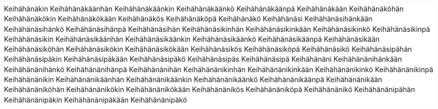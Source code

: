 Keihähänäkin
Keihähänäkäänhän
Keihähänäkäänkin
Keihähänäkäänkö
Keihähänäkäänpä
Keihähänäkään
Keihähänäköhän
Keihähänäkökin
Keihähänäkökään
Keihähänäkös
Keihähänäköpä
Keihähänäkö
Keihähänäsi
Keihähänäsihänkään
Keihähänäsihänkö
Keihähänäsihänpä
Keihähänäsihän
Keihähänäsikinhän
Keihähänäsikinkään
Keihähänäsikinkö
Keihähänäsikinpä
Keihähänäsikin
Keihähänäsikäänhän
Keihähänäsikäänkin
Keihähänäsikäänkö
Keihähänäsikäänpä
Keihähänäsikään
Keihähänäsiköhän
Keihähänäsikökin
Keihähänäsikökään
Keihähänäsikös
Keihähänäsiköpä
Keihähänäsikö
Keihähänäsipähän
Keihähänäsipäkin
Keihähänäsipäkään
Keihähänäsipäkö
Keihähänäsipäs
Keihähänäsipä
Keihähänäni
Keihähänänihänkään
Keihähänänihänkö
Keihähänänihänpä
Keihähänänihän
Keihähänänikinhän
Keihähänänikinkään
Keihähänänikinkö
Keihähänänikinpä
Keihähänänikin
Keihähänänikäänhän
Keihähänänikäänkin
Keihähänänikäänkö
Keihähänänikäänpä
Keihähänänikään
Keihähänäniköhän
Keihähänänikökin
Keihähänänikökään
Keihähänänikös
Keihähänäniköpä
Keihähänänikö
Keihähänänipähän
Keihähänänipäkin
Keihähänänipäkään
Keihähänänipäkö